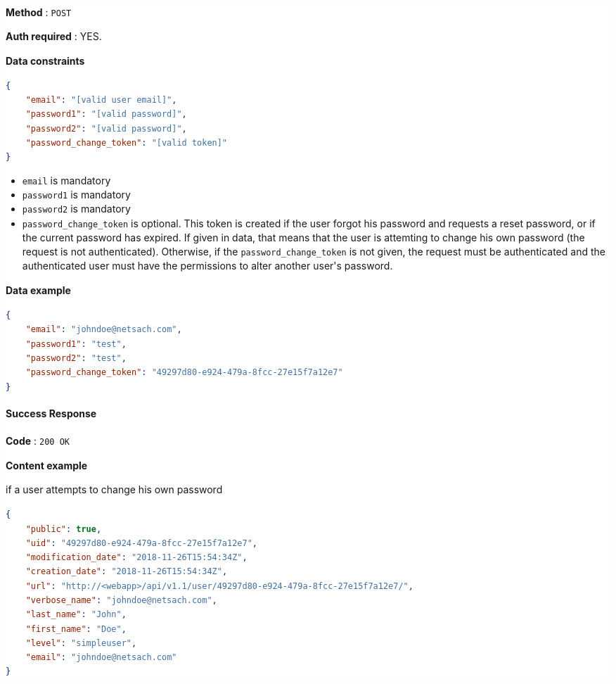 **Method** : `POST`

**Auth required** : YES.

**Data constraints**
```json
{
    "email": "[valid user email]",
    "password1": "[valid password]",
    "password2": "[valid password]",
    "password_change_token": "[valid token]"
}
```

-  `email` is mandatory
-  `password1` is mandatory
-  `password2` is mandatory
-  `password_change_token` is optional. This token is created if the user forgot his password and requests a reset password, or if the current password has expired. If given in data, that means that the user is attemting to change his own password (the request is not authenticated). Otherwise, if the `password_change_token` is not given, the request must be authenticated and the authenticated user must have the permissions to alter another user's password.

**Data example**

```json
{
    "email": "johndoe@netsach.com",
    "password1": "test",
    "password2": "test",
    "password_change_token": "49297d80-e924-479a-8fcc-27e15f7a12e7"
}
```

#### Success Response

**Code** : `200 OK`

**Content example**

if a user attempts to change his own password

```json
{
    "public": true,
    "uid": "49297d80-e924-479a-8fcc-27e15f7a12e7",
    "modification_date": "2018-11-26T15:54:34Z",
    "creation_date": "2018-11-26T15:54:34Z",
    "url": "http://<webapp>/api/v1.1/user/49297d80-e924-479a-8fcc-27e15f7a12e7/",
    "verbose_name": "johndoe@netsach.com",
    "last_name": "John",
    "first_name": "Doe",
    "level": "simpleuser",
    "email": "johndoe@netsach.com"
}
```
